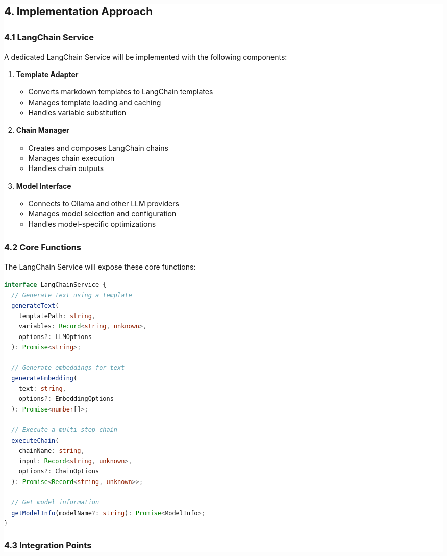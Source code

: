 ## 4. Implementation Approach

### 4.1 LangChain Service

A dedicated LangChain Service will be implemented with the following components:

1. **Template Adapter**
   - Converts markdown templates to LangChain templates
   - Manages template loading and caching
   - Handles variable substitution

2. **Chain Manager**
   - Creates and composes LangChain chains
   - Manages chain execution
   - Handles chain outputs

3. **Model Interface**
   - Connects to Ollama and other LLM providers
   - Manages model selection and configuration
   - Handles model-specific optimizations

### 4.2 Core Functions

The LangChain Service will expose these core functions:

```typescript
interface LangChainService {
  // Generate text using a template
  generateText(
    templatePath: string,
    variables: Record<string, unknown>,
    options?: LLMOptions
  ): Promise<string>;

  // Generate embeddings for text
  generateEmbedding(
    text: string,
    options?: EmbeddingOptions
  ): Promise<number[]>;

  // Execute a multi-step chain
  executeChain(
    chainName: string,
    input: Record<string, unknown>,
    options?: ChainOptions
  ): Promise<Record<string, unknown>>;

  // Get model information
  getModelInfo(modelName?: string): Promise<ModelInfo>;
}
```

### 4.3 Integration Points

